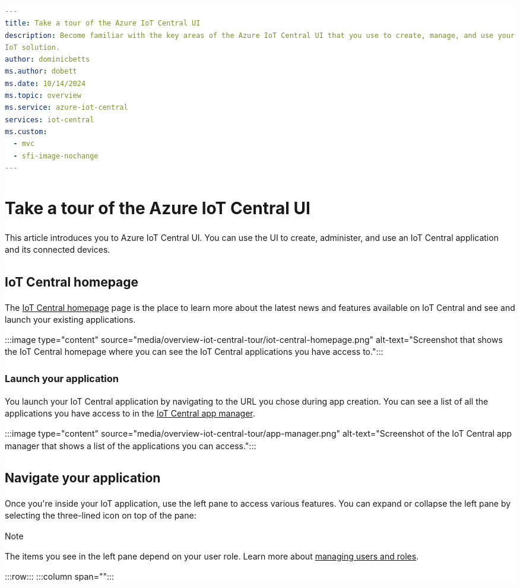 ```yaml
---
title: Take a tour of the Azure IoT Central UI
description: Become familiar with the key areas of the Azure IoT Central UI that you use to create, manage, and use your IoT solution.
author: dominicbetts
ms.author: dobett
ms.date: 10/14/2024
ms.topic: overview
ms.service: azure-iot-central
services: iot-central
ms.custom:
  - mvc
  - sfi-image-nochange
---
```


# Take a tour of the Azure IoT Central UI

This article introduces you to Azure IoT Central UI. You can use the UI to create, administer, and use an IoT Central application and its connected devices.

## IoT Central homepage

The [IoT Central homepage](https://apps.azureiotcentral.com/) page is the place to learn more about the latest news and features available on IoT Central and see and launch your existing applications.

:::image type="content" source="media/overview-iot-central-tour/iot-central-homepage.png" alt-text="Screenshot that shows the IoT Central homepage where you can see the IoT Central applications you have access to.":::

### Launch your application

You launch your IoT Central application by navigating to the URL you chose during app creation. You can see a list of all the applications you have access to in the [IoT Central app manager](https://apps.azureiotcentral.com/myapps).

:::image type="content" source="media/overview-iot-central-tour/app-manager.png" alt-text="Screenshot of the IoT Central app manager that shows a list of the applications you can access.":::

## Navigate your application

Once you're inside your IoT application, use the left pane to access various features. You can expand or collapse the left pane by selecting the three-lined icon on top of the pane:

> [!NOTE]
> The items you see in the left pane depend on your user role. Learn more about [managing users and roles](howto-manage-users-roles.md).

:::row:::
  :::column span="":::
